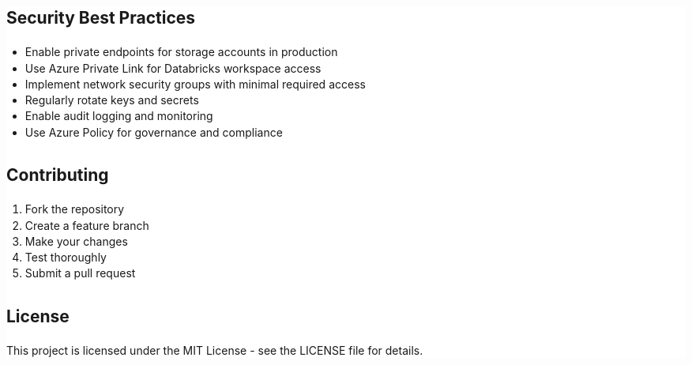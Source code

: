 ## Security Best Practices

- Enable private endpoints for storage accounts in production
- Use Azure Private Link for Databricks workspace access
- Implement network security groups with minimal required access
- Regularly rotate keys and secrets
- Enable audit logging and monitoring
- Use Azure Policy for governance and compliance

## Contributing

1. Fork the repository
2. Create a feature branch
3. Make your changes
4. Test thoroughly
5. Submit a pull request

## License

This project is licensed under the MIT License - see the LICENSE file for details.
